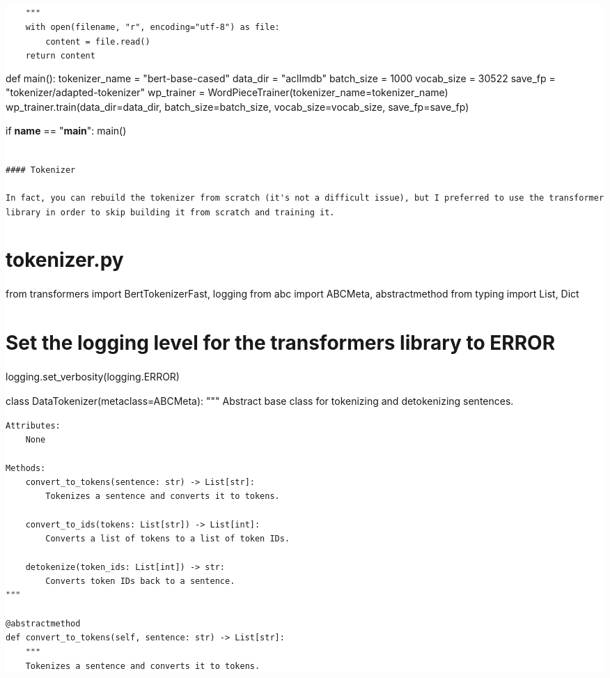         """
        with open(filename, "r", encoding="utf-8") as file:
            content = file.read()
        return content

def main():
  tokenizer_name = "bert-base-cased"
  data_dir = "aclImdb"
  batch_size = 1000
  vocab_size = 30522
  save_fp = "tokenizer/adapted-tokenizer"
  wp_trainer = WordPieceTrainer(tokenizer_name=tokenizer_name)
  wp_trainer.train(data_dir=data_dir, batch_size=batch_size, vocab_size=vocab_size, save_fp=save_fp)

if __name__ == "__main__":
    main()
```

#### Tokenizer

In fact, you can rebuild the tokenizer from scratch (it's not a difficult issue), but I preferred to use the transformer library in order to skip building it from scratch and training it.

```
# tokenizer.py
from transformers import BertTokenizerFast, logging
from abc import ABCMeta, abstractmethod
from typing import List, Dict

# Set the logging level for the transformers library to ERROR
logging.set_verbosity(logging.ERROR)

class DataTokenizer(metaclass=ABCMeta):
    """
    Abstract base class for tokenizing and detokenizing sentences.

    Attributes:
        None

    Methods:
        convert_to_tokens(sentence: str) -> List[str]:
            Tokenizes a sentence and converts it to tokens.

        convert_to_ids(tokens: List[str]) -> List[int]:
            Converts a list of tokens to a list of token IDs.

        detokenize(token_ids: List[int]) -> str:
            Converts token IDs back to a sentence.
    """

    @abstractmethod
    def convert_to_tokens(self, sentence: str) -> List[str]:
        """
        Tokenizes a sentence and converts it to tokens.

